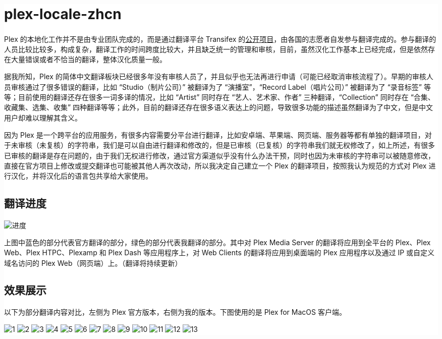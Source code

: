 # plex-locale-zhcn
Plex 的本地化工作并不是由专业团队完成的，而是通过翻译平台 Transifex 的[公开项目](https://explore.transifex.com/plex-1/)，由各国的志愿者自发参与翻译完成的。参与翻译的人员比较比较多，构成复杂，翻译工作的时间跨度比较大，并且缺乏统一的管理和审核，目前，虽然汉化工作基本上已经完成，但是依然存在大量错误或者不恰当的翻译，整体汉化质量一般。

据我所知，Plex 的简体中文翻译板块已经很多年没有审核人员了，并且似乎也无法再进行申请（可能已经取消审核流程了）。早期的审核人员审核通过了很多错误的翻译，比如 “Studio（制片公司）” 被翻译为了 “演播室”，“Record Label（唱片公司）” 被翻译为了 “录音标签” 等等；目前使用的翻译还存在很多一词多译的情况，比如 “Artist” 同时存在 “艺人、艺术家、作者” 三种翻译，“Collection” 同时存在 “合集、收藏集、选集、收集” 四种翻译等等；此外，目前的翻译还存在很多语义表达上的问题，导致很多功能的描述虽然翻译为了中文，但是中文用户却难以理解其含义。

因为 Plex 是一个跨平台的应用服务，有很多内容需要分平台进行翻译，比如安卓端、苹果端、网页端、服务器等都有单独的翻译项目，对于未审核（未复核）的字符串，我们是可以自由进行翻译和修改的，但是已审核（已复核）的字符串我们就无权修改了，如上所述，有很多已审核的翻译是存在问题的，由于我们无权进行修改，通过官方渠道似乎没有什么办法干预，同时也因为未审核的字符串可以被随意修改，直接在官方项目上修改或提交翻译也可能被其他人再次改动，所以我决定自己建立一个 Plex 的翻译项目，按照我认为规范的方式对 Plex 进行汉化，并将汉化后的语言包共享给大家使用。

## 翻译进度
<img width="100%" alt="进度" src="https://github.com/x1ao4/plex-locale-zhcn/assets/112841659/67d1ad3e-d4fb-4e0a-b3ae-74d786091a50">

上图中蓝色的部分代表官方翻译的部分，绿色的部分代表我翻译的部分。其中对 Plex Media Server 的翻译将应用到全平台的 Plex、Plex Web、Plex HTPC、Plexamp 和 Plex Dash 等应用程序上，对 Web Clients 的翻译将应用到桌面端的 Plex 应用程序以及通过 IP 或自定义域名访问的 Plex Web（网页端）上。（翻译将持续更新）


## 效果展示
以下为部分翻译内容对比，左侧为 Plex 官方版本，右侧为我的版本。下图使用的是 Plex for MacOS 客户端。

<img width="100%" alt="1" src="https://github.com/x1ao4/plex-locale-zhcn/assets/112841659/2f794399-31e9-4a3f-875c-32a81abad90e">

<img width="100%" alt="2" src="https://github.com/x1ao4/plex-locale-zhcn/assets/112841659/ad5d6fb0-b7a0-4b26-8ae2-46da94d785cf">

<img width="100%" alt="3" src="https://github.com/x1ao4/plex-locale-zhcn/assets/112841659/ebad1efa-a2f9-4eeb-bba4-6adf0cc3db03">

<img width="100%" alt="4" src="https://github.com/x1ao4/plex-locale-zhcn/assets/112841659/4fc5e445-08a6-4fd5-a3ab-5cdf01586806">

<img width="100%" alt="5" src="https://github.com/x1ao4/plex-locale-zhcn/assets/112841659/7b755f91-206f-4bd4-ab21-ae5cd877bff0">

<img width="100%" alt="6" src="https://github.com/x1ao4/plex-locale-zhcn/assets/112841659/ba017732-e67a-4d48-bafb-ca7e3ab18f49">

<img width="100%" alt="7" src="https://github.com/x1ao4/plex-locale-zhcn/assets/112841659/1b4f0ef3-0cec-454d-80e7-406ddbfa5277">

<img width="100%" alt="8" src="https://github.com/x1ao4/plex-locale-zhcn/assets/112841659/030c1e6c-a4cf-47b8-8206-0fdb9e07f715">

<img width="100%" alt="9" src="https://github.com/x1ao4/plex-locale-zhcn/assets/112841659/873649a0-1ec1-445a-85d5-4a3f669b27ab">

<img width="100%" alt="10" src="https://github.com/x1ao4/plex-locale-zhcn/assets/112841659/3cb96d7e-6f79-4449-9d50-8bb2a107266a">

<img width="100%" alt="11" src="https://github.com/x1ao4/plex-locale-zhcn/assets/112841659/68ca7f6a-987a-4e1d-a8c7-4d42a532cdc0">

<img width="100%" alt="12" src="https://github.com/x1ao4/plex-locale-zhcn/assets/112841659/2be900ea-bf89-424c-bfdd-2ba601768130">

<img width="100%" alt="13" src="https://github.com/x1ao4/plex-locale-zhcn/assets/112841659/1ebe644b-69ca-40da-8947-b0ce701dd958">
